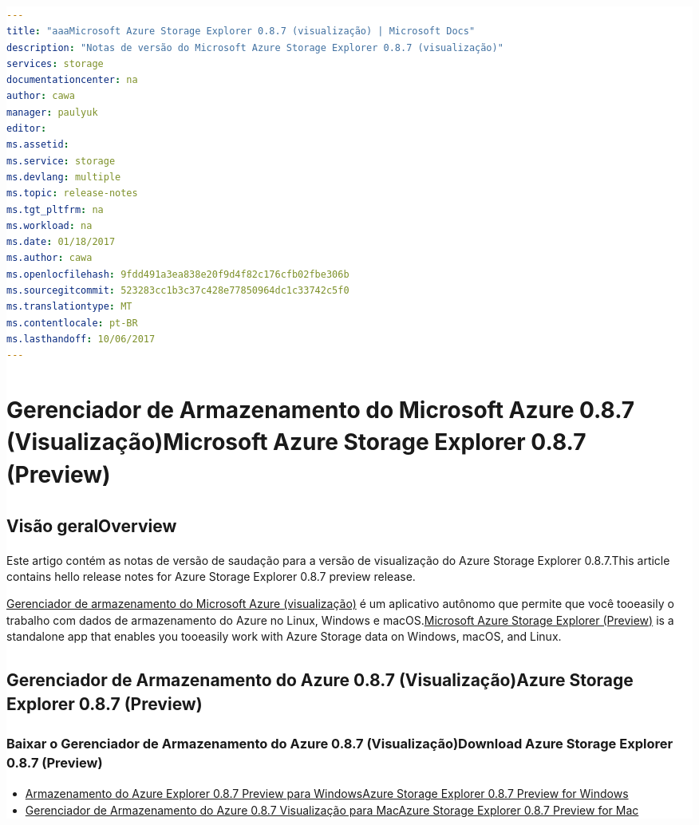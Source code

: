 ```yaml
---
title: "aaaMicrosoft Azure Storage Explorer 0.8.7 (visualização) | Microsoft Docs"
description: "Notas de versão do Microsoft Azure Storage Explorer 0.8.7 (visualização)"
services: storage
documentationcenter: na
author: cawa
manager: paulyuk
editor: 
ms.assetid: 
ms.service: storage
ms.devlang: multiple
ms.topic: release-notes
ms.tgt_pltfrm: na
ms.workload: na
ms.date: 01/18/2017
ms.author: cawa
ms.openlocfilehash: 9fdd491a3ea838e20f9d4f82c176cfb02fbe306b
ms.sourcegitcommit: 523283cc1b3c37c428e77850964dc1c33742c5f0
ms.translationtype: MT
ms.contentlocale: pt-BR
ms.lasthandoff: 10/06/2017
---
```

# <a name="microsoft-azure-storage-explorer-087-preview"></a><span data-ttu-id="e54a0-103">Gerenciador de Armazenamento do Microsoft Azure 0.8.7 (Visualização)</span><span class="sxs-lookup"><span data-stu-id="e54a0-103">Microsoft Azure Storage Explorer 0.8.7 (Preview)</span></span>
## <a name="overview"></a><span data-ttu-id="e54a0-104">Visão geral</span><span class="sxs-lookup"><span data-stu-id="e54a0-104">Overview</span></span>
<span data-ttu-id="e54a0-105">Este artigo contém as notas de versão de saudação para a versão de visualização do Azure Storage Explorer 0.8.7.</span><span class="sxs-lookup"><span data-stu-id="e54a0-105">This article contains hello release notes for Azure Storage Explorer 0.8.7 preview release.</span></span>

<span data-ttu-id="e54a0-106">[Gerenciador de armazenamento do Microsoft Azure (visualização)](./vs-azure-tools-storage-manage-with-storage-explorer.md) é um aplicativo autônomo que permite que você tooeasily o trabalho com dados de armazenamento do Azure no Linux, Windows e macOS.</span><span class="sxs-lookup"><span data-stu-id="e54a0-106">[Microsoft Azure Storage Explorer (Preview)](./vs-azure-tools-storage-manage-with-storage-explorer.md) is a standalone app that enables you tooeasily work with Azure Storage data on Windows, macOS, and Linux.</span></span>

## <a name="azure-storage-explorer-087-preview"></a><span data-ttu-id="e54a0-107">Gerenciador de Armazenamento do Azure 0.8.7 (Visualização)</span><span class="sxs-lookup"><span data-stu-id="e54a0-107">Azure Storage Explorer 0.8.7 (Preview)</span></span>
### <a name="download-azure-storage-explorer-087-preview"></a><span data-ttu-id="e54a0-108">Baixar o Gerenciador de Armazenamento do Azure 0.8.7 (Visualização)</span><span class="sxs-lookup"><span data-stu-id="e54a0-108">Download Azure Storage Explorer 0.8.7 (Preview)</span></span>
- [<span data-ttu-id="e54a0-109">Armazenamento do Azure Explorer 0.8.7 Preview para Windows</span><span class="sxs-lookup"><span data-stu-id="e54a0-109">Azure Storage Explorer 0.8.7 Preview for Windows</span></span>](https://go.microsoft.com/fwlink/?LinkId=708343)
- [<span data-ttu-id="e54a0-110">Gerenciador de Armazenamento do Azure 0.8.7 Visualização para Mac</span><span class="sxs-lookup"><span data-stu-id="e54a0-110">Azure Storage Explorer 0.8.7 Preview for Mac</span></span>](https://go.microsoft.com/fwlink/?LinkId=708342)